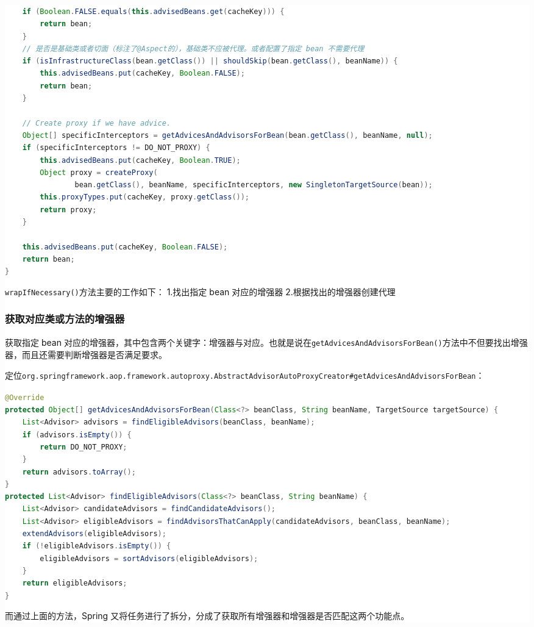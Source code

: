 ```java
    if (Boolean.FALSE.equals(this.advisedBeans.get(cacheKey))) {
        return bean;
    }
    // 是否是基础类或者切面（标注了@Aspect的），基础类不应被代理。或者配置了指定 bean 不需要代理
    if (isInfrastructureClass(bean.getClass()) || shouldSkip(bean.getClass(), beanName)) {
        this.advisedBeans.put(cacheKey, Boolean.FALSE);
        return bean;
    }

    // Create proxy if we have advice.
    Object[] specificInterceptors = getAdvicesAndAdvisorsForBean(bean.getClass(), beanName, null);
    if (specificInterceptors != DO_NOT_PROXY) {
        this.advisedBeans.put(cacheKey, Boolean.TRUE);
        Object proxy = createProxy(
                bean.getClass(), beanName, specificInterceptors, new SingletonTargetSource(bean));
        this.proxyTypes.put(cacheKey, proxy.getClass());
        return proxy;
    }

    this.advisedBeans.put(cacheKey, Boolean.FALSE);
    return bean;
}
```
`wrapIfNecessary()`方法主要的工作如下：
1.找出指定 bean 对应的增强器
2.根据找出的增强器创建代理

### 获取对应类或方法的增强器
获取指定 bean 对应的增强器，其中包含两个关键字：增强器与对应。也就是说在`getAdvicesAndAdvisorsForBean()`方法中不但要找出增强器，而且还需要判断增强器是否满足要求。

定位`org.springframework.aop.framework.autoproxy.AbstractAdvisorAutoProxyCreator#getAdvicesAndAdvisorsForBean`：
```java
@Override
protected Object[] getAdvicesAndAdvisorsForBean(Class<?> beanClass, String beanName, TargetSource targetSource) {
    List<Advisor> advisors = findEligibleAdvisors(beanClass, beanName);
    if (advisors.isEmpty()) {
        return DO_NOT_PROXY;
    }
    return advisors.toArray();
}
protected List<Advisor> findEligibleAdvisors(Class<?> beanClass, String beanName) {
    List<Advisor> candidateAdvisors = findCandidateAdvisors();
    List<Advisor> eligibleAdvisors = findAdvisorsThatCanApply(candidateAdvisors, beanClass, beanName);
    extendAdvisors(eligibleAdvisors);
    if (!eligibleAdvisors.isEmpty()) {
        eligibleAdvisors = sortAdvisors(eligibleAdvisors);
    }
    return eligibleAdvisors;
}
```
而通过上面的方法，Spring 又将任务进行了拆分，分成了获取所有增强器和增强器是否匹配这两个功能点。
